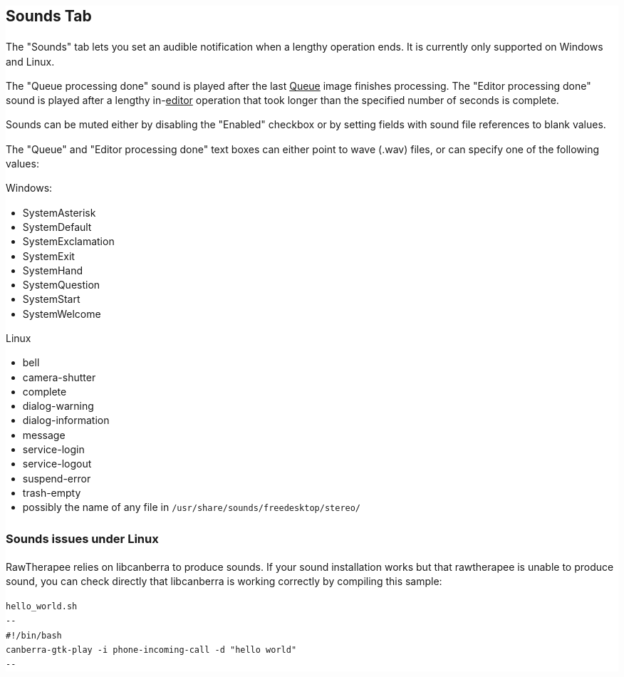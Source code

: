 ## Sounds Tab

The "Sounds" tab lets you set an audible notification when a lengthy
operation ends. It is currently only supported on Windows and Linux.

The "Queue processing done" sound is played after the last
[Queue](The_Batch_Queue "wikilink") image finishes processing. The
"Editor processing done" sound is played after a lengthy
in-[editor](The_Image_Editor_Tab "wikilink") operation that took longer
than the specified number of seconds is complete.

Sounds can be muted either by disabling the "Enabled" checkbox or by
setting fields with sound file references to blank values.

The "Queue" and "Editor processing done" text boxes can either point to
wave (.wav) files, or can specify one of the following values:

Windows:

- SystemAsterisk
- SystemDefault
- SystemExclamation
- SystemExit
- SystemHand
- SystemQuestion
- SystemStart
- SystemWelcome

Linux

- bell
- camera-shutter
- complete
- dialog-warning
- dialog-information
- message
- service-login
- service-logout
- suspend-error
- trash-empty
- possibly the name of any file in
  `/usr/share/sounds/freedesktop/stereo/`

### Sounds issues under Linux

RawTherapee relies on libcanberra to produce sounds.
If your sound installation works but that rawtherapee is unable to
produce sound,
you can check directly that libcanberra is working correctly by
compiling this sample:

    hello_world.sh
    --
    #!/bin/bash
    canberra-gtk-play -i phone-incoming-call -d "hello world"
    --
